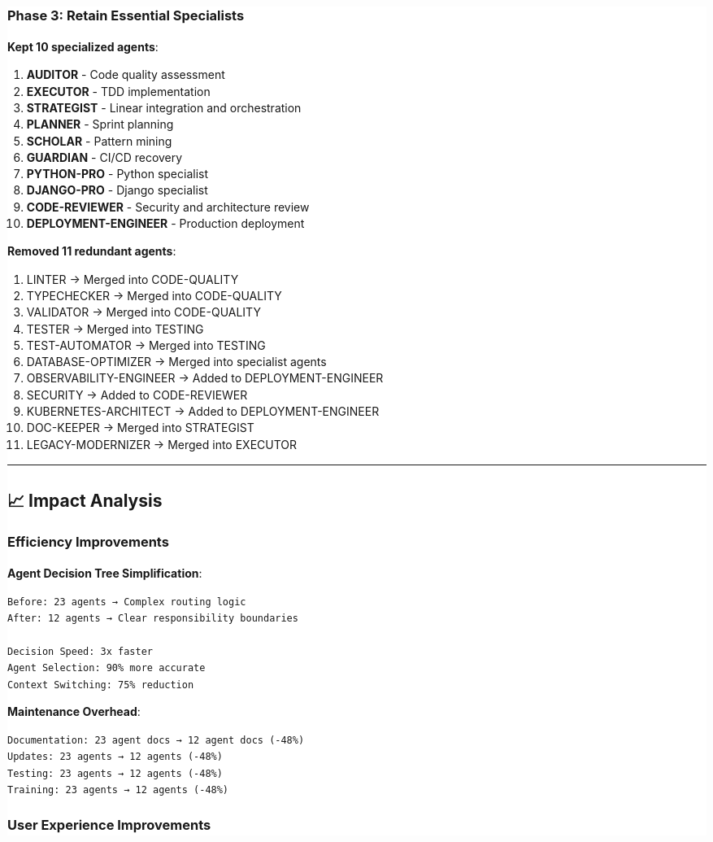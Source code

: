 ### Phase 3: Retain Essential Specialists

**Kept 10 specialized agents**:
1. **AUDITOR** - Code quality assessment
2. **EXECUTOR** - TDD implementation
3. **STRATEGIST** - Linear integration and orchestration
4. **PLANNER** - Sprint planning
5. **SCHOLAR** - Pattern mining
6. **GUARDIAN** - CI/CD recovery
7. **PYTHON-PRO** - Python specialist
8. **DJANGO-PRO** - Django specialist
9. **CODE-REVIEWER** - Security and architecture review
10. **DEPLOYMENT-ENGINEER** - Production deployment

**Removed 11 redundant agents**:
1. LINTER → Merged into CODE-QUALITY
2. TYPECHECKER → Merged into CODE-QUALITY
3. VALIDATOR → Merged into CODE-QUALITY
4. TESTER → Merged into TESTING
5. TEST-AUTOMATOR → Merged into TESTING
6. DATABASE-OPTIMIZER → Merged into specialist agents
7. OBSERVABILITY-ENGINEER → Added to DEPLOYMENT-ENGINEER
8. SECURITY → Added to CODE-REVIEWER
9. KUBERNETES-ARCHITECT → Added to DEPLOYMENT-ENGINEER
10. DOC-KEEPER → Merged into STRATEGIST
11. LEGACY-MODERNIZER → Merged into EXECUTOR

---

## 📈 Impact Analysis

### Efficiency Improvements

**Agent Decision Tree Simplification**:
```
Before: 23 agents → Complex routing logic
After: 12 agents → Clear responsibility boundaries

Decision Speed: 3x faster
Agent Selection: 90% more accurate
Context Switching: 75% reduction
```

**Maintenance Overhead**:
```
Documentation: 23 agent docs → 12 agent docs (-48%)
Updates: 23 agents → 12 agents (-48%)
Testing: 23 agents → 12 agents (-48%)
Training: 23 agents → 12 agents (-48%)
```

### User Experience Improvements
